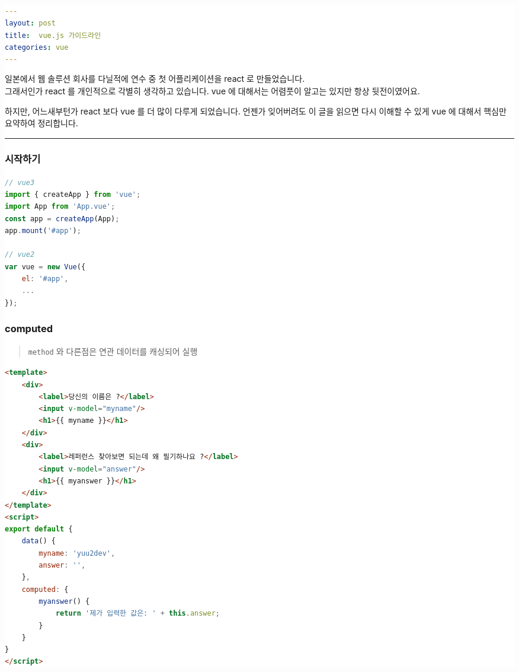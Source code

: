 ```yaml
---
layout: post
title:  vue.js 가이드라인
categories: vue
---
```


일본에서 웹 솔루션 회사를 다닐적에 연수 중 첫 어플리케이션을 react 로 만들었습니다.      
그래서인가 react 를 개인적으로 각별히 생각하고 있습니다. vue 에 대해서는 어렴풋이 알고는 있지만 항상 뒷전이였어요. 
      
하지만, 어느새부턴가 react 보다 vue 를 더 많이 다루게 되었습니다. 언젠가 잊어버려도 
이 글을 읽으면 다시 이해할 수 있게 vue 에 대해서 핵심만 요약하여 정리합니다.

---

### 시작하기

```js
// vue3
import { createApp } from 'vue';
import App from 'App.vue';
const app = createApp(App); 
app.mount('#app');

// vue2
var vue = new Vue({
    el: '#app',
    ...
});
```

### computed
> `method` 와 다른점은 연관 데이터를 캐싱되어  실행

```html
<template>    
    <div>
        <label>당신의 이름은 ?</label>
        <input v-model="myname"/>
        <h1>{{ myname }}</h1>
    </div>
    <div>
        <label>레퍼런스 찾아보면 되는데 왜 필기하나요 ?</label>
        <input v-model="answer"/>
        <h1>{{ myanswer }}</h1>
    </div>
</template>
<script>
export default {
    data() {
        myname: 'yuu2dev',
        answer: '',
    },
    computed: {
        myanswer() {
            return '제가 입력한 값은: ' + this.answer;
        }
    }
}
</script>
```
